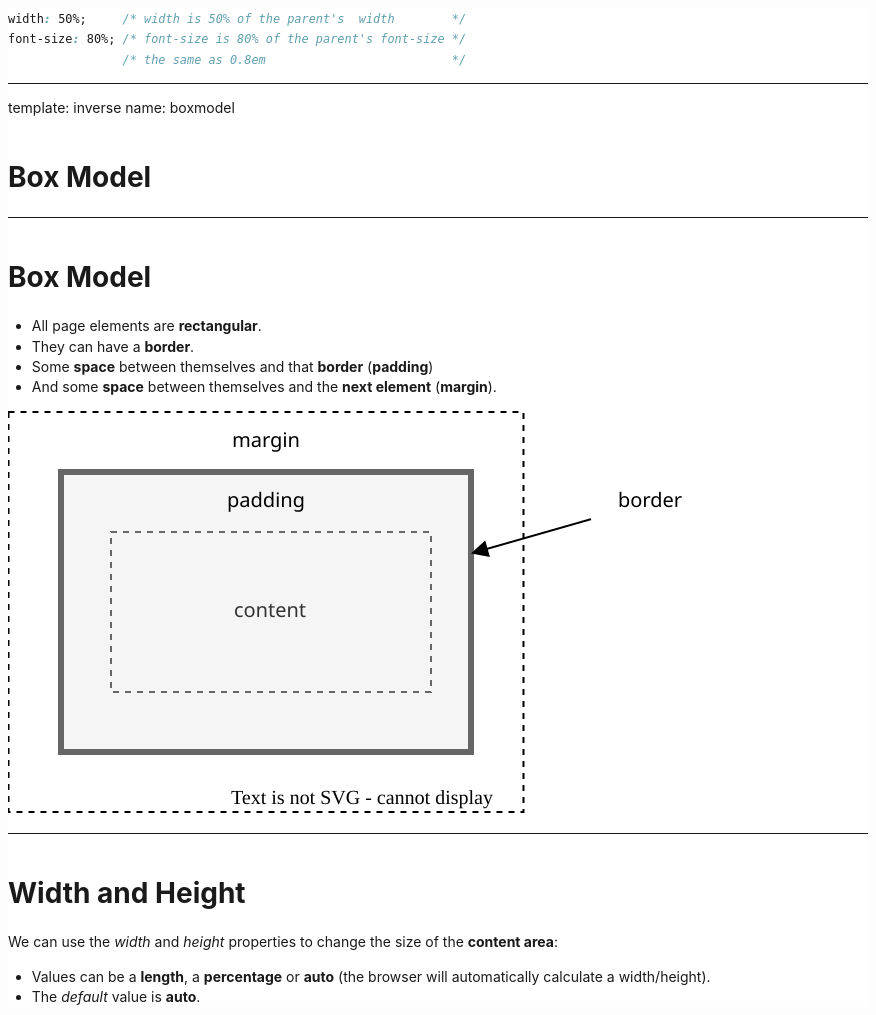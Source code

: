 ```css
width: 50%;     /* width is 50% of the parent's  width        */
font-size: 80%; /* font-size is 80% of the parent's font-size */
                /* the same as 0.8em                          */
```

---

template: inverse
name: boxmodel
# Box Model

---

# Box Model

* All page elements are **rectangular**.
* They can have a **border**.
* Some **space** between themselves and that **border** (**padding**) 
* And some **space** between themselves and the **next element** (**margin**).

![](assets/css3/box-model.svg)

---

# Width and Height

We can use the *width* and *height* properties to change the size of the **content area**:

* Values can be a **length**, a **percentage** or **auto** (the browser will automatically calculate a width/height).
* The *default* value is **auto**.
